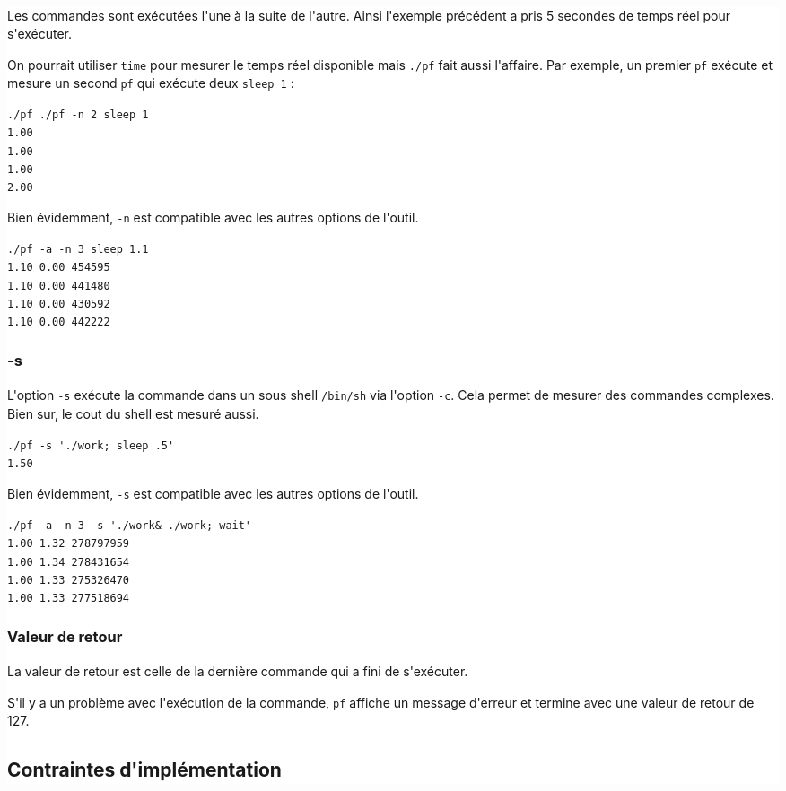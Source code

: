 Les commandes sont exécutées l'une à la suite de l'autre.
Ainsi l'exemple précédent a pris 5 secondes de temps réel pour s'exécuter.

On pourrait utiliser `time` pour mesurer le temps réel disponible mais `./pf` fait aussi l'affaire.
Par exemple, un premier `pf` exécute et mesure un second `pf` qui exécute deux `sleep 1` :

```
./pf ./pf -n 2 sleep 1
1.00
1.00
1.00
2.00
```



Bien évidemment, `-n` est compatible avec les autres options de l'outil.

```
./pf -a -n 3 sleep 1.1
1.10 0.00 454595
1.10 0.00 441480
1.10 0.00 430592
1.10 0.00 442222
```

### -s

L'option `-s` exécute la commande dans un sous shell `/bin/sh` via l'option `-c`.
Cela permet de mesurer des commandes complexes.
Bien sur, le cout du shell est mesuré aussi.

```
./pf -s './work; sleep .5'
1.50
```

Bien évidemment, `-s` est compatible avec les autres options de l'outil.

```
./pf -a -n 3 -s './work& ./work; wait'
1.00 1.32 278797959
1.00 1.34 278431654
1.00 1.33 275326470
1.00 1.33 277518694
```



### Valeur de retour

La valeur de retour est celle de la dernière commande qui a fini de s'exécuter.

S'il y a un problème avec l'exécution de la commande, `pf` affiche un message d'erreur et termine avec une valeur de retour de 127.


## Contraintes d'implémentation
